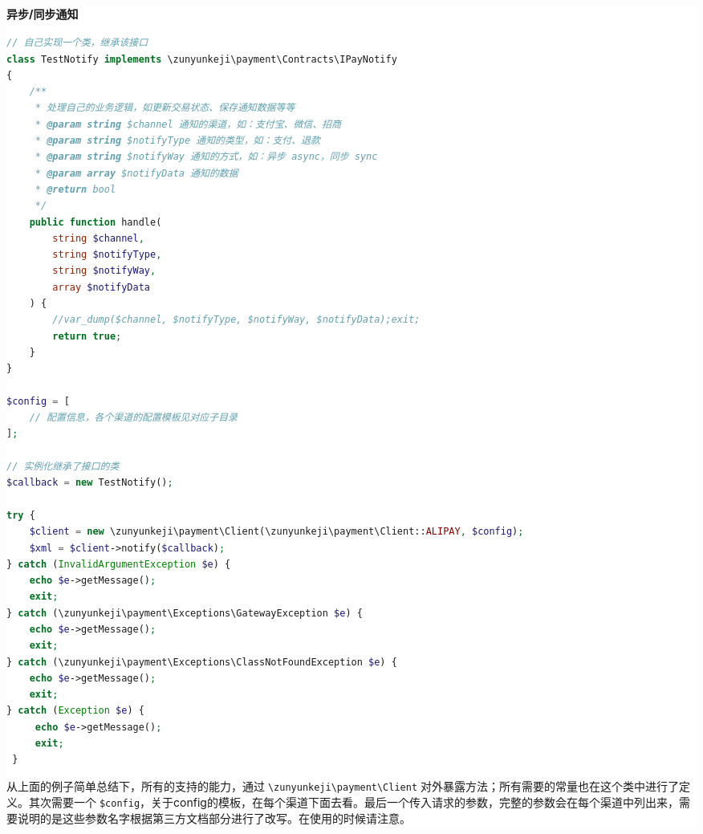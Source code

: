 
**异步/同步通知**

```php
// 自己实现一个类，继承该接口
class TestNotify implements \zunyunkeji\payment\Contracts\IPayNotify
{
    /**
     * 处理自己的业务逻辑，如更新交易状态、保存通知数据等等
     * @param string $channel 通知的渠道，如：支付宝、微信、招商
     * @param string $notifyType 通知的类型，如：支付、退款
     * @param string $notifyWay 通知的方式，如：异步 async，同步 sync
     * @param array $notifyData 通知的数据
     * @return bool
     */
    public function handle(
        string $channel,
        string $notifyType,
        string $notifyWay,
        array $notifyData
    ) {
        //var_dump($channel, $notifyType, $notifyWay, $notifyData);exit;
        return true;
    }
}

$config = [
    // 配置信息，各个渠道的配置模板见对应子目录
];

// 实例化继承了接口的类
$callback = new TestNotify();

try {
    $client = new \zunyunkeji\payment\Client(\zunyunkeji\payment\Client::ALIPAY, $config);
    $xml = $client->notify($callback);
} catch (InvalidArgumentException $e) {
    echo $e->getMessage();
    exit;
} catch (\zunyunkeji\payment\Exceptions\GatewayException $e) {
    echo $e->getMessage();
    exit;
} catch (\zunyunkeji\payment\Exceptions\ClassNotFoundException $e) {
    echo $e->getMessage();
    exit;
} catch (Exception $e) {
     echo $e->getMessage();
     exit;
 }

```

从上面的例子简单总结下，所有的支持的能力，通过 `\zunyunkeji\payment\Client` 对外暴露方法；所有需要的常量也在这个类中进行了定义。其次需要一个 `$config`，关于config的模板，在每个渠道下面去看。最后一个传入请求的参数，完整的参数会在每个渠道中列出来，需要说明的是这些参数名字根据第三方文档部分进行了改写。在使用的时候请注意。
